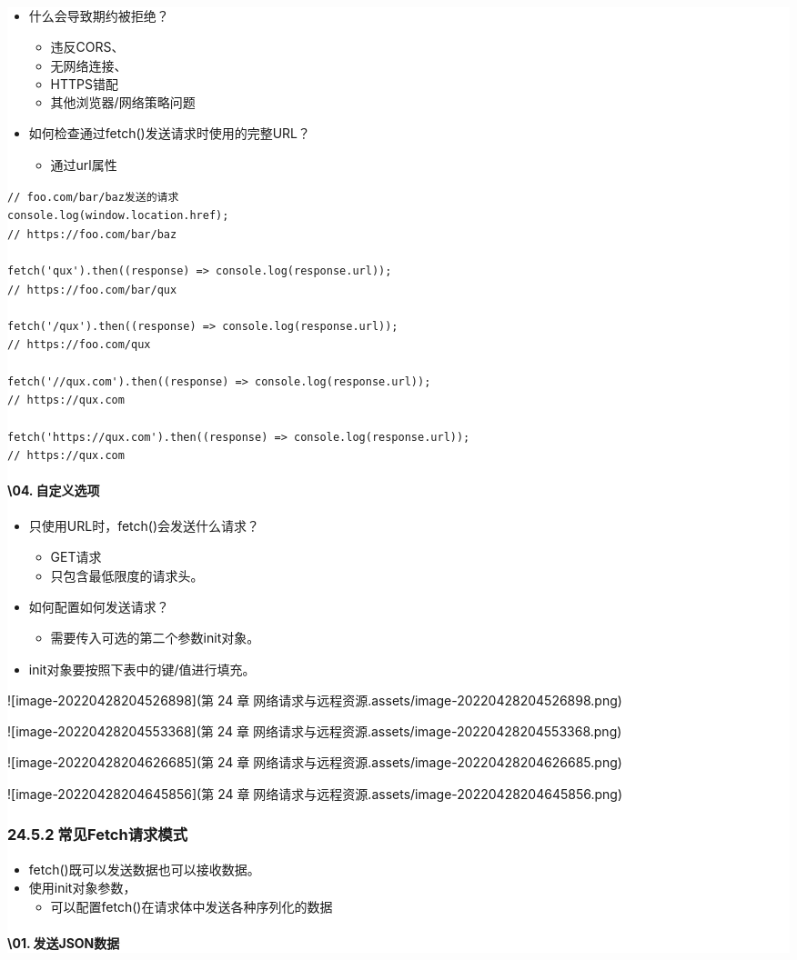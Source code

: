 - 什么会导致期约被拒绝？ 
  - 违反CORS、
  - 无网络连接、
  - HTTPS错配
  - 其他浏览器/网络策略问题

- 如何检查通过fetch()发送请求时使用的完整URL？
  - 通过url属性 

```
// foo.com/bar/baz发送的请求 
console.log(window.location.href);
// https://foo.com/bar/baz 

fetch('qux').then((response) => console.log(response.url));
// https://foo.com/bar/qux 

fetch('/qux').then((response) => console.log(response.url));
// https://foo.com/qux 

fetch('//qux.com').then((response) => console.log(response.url));
// https://qux.com 

fetch('https://qux.com').then((response) => console.log(response.url));
// https://qux.com
```

#### \04. 自定义选项 

- 只使用URL时，fetch()会发送什么请求？
  - GET请求
  - 只包含最低限度的请求头。
- 如何配置如何发送请求？
  - 需要传入可选的第二个参数init对象。

- init对象要按照下表中的键/值进行填充。

![image-20220428204526898](第 24 章 网络请求与远程资源.assets/image-20220428204526898.png)

![image-20220428204553368](第 24 章 网络请求与远程资源.assets/image-20220428204553368.png)

![image-20220428204626685](第 24 章 网络请求与远程资源.assets/image-20220428204626685.png)

![image-20220428204645856](第 24 章 网络请求与远程资源.assets/image-20220428204645856.png)

### **24.5.2** 常见**Fetch**请求模式 

- fetch()既可以发送数据也可以接收数据。
- 使用init对象参数，
  - 可以配置fetch()在请求体中发送各种序列化的数据

#### \01. 发送**JSON**数据 
